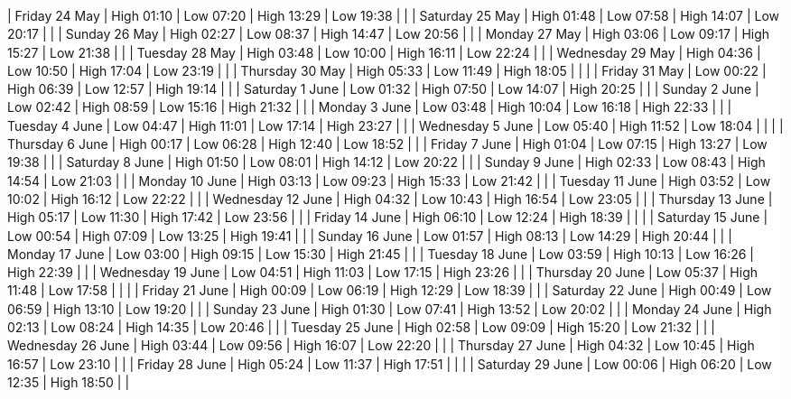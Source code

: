 | Friday 24 May | High 01:10 | Low 07:20 | High 13:29 | Low 19:38 |  |
| Saturday 25 May | High 01:48 | Low 07:58 | High 14:07 | Low 20:17 |  |
| Sunday 26 May | High 02:27 | Low 08:37 | High 14:47 | Low 20:56 |  |
| Monday 27 May | High 03:06 | Low 09:17 | High 15:27 | Low 21:38 |  |
| Tuesday 28 May | High 03:48 | Low 10:00 | High 16:11 | Low 22:24 |  |
| Wednesday 29 May | High 04:36 | Low 10:50 | High 17:04 | Low 23:19 |  |
| Thursday 30 May | High 05:33 | Low 11:49 | High 18:05 |  |  |
| Friday 31 May | Low 00:22 | High 06:39 | Low 12:57 | High 19:14 |  |
| Saturday 1 June | Low 01:32 | High 07:50 | Low 14:07 | High 20:25 |  |
| Sunday 2 June | Low 02:42 | High 08:59 | Low 15:16 | High 21:32 |  |
| Monday 3 June | Low 03:48 | High 10:04 | Low 16:18 | High 22:33 |  |
| Tuesday 4 June | Low 04:47 | High 11:01 | Low 17:14 | High 23:27 |  |
| Wednesday 5 June | Low 05:40 | High 11:52 | Low 18:04 |  |  |
| Thursday 6 June | High 00:17 | Low 06:28 | High 12:40 | Low 18:52 |  |
| Friday 7 June | High 01:04 | Low 07:15 | High 13:27 | Low 19:38 |  |
| Saturday 8 June | High 01:50 | Low 08:01 | High 14:12 | Low 20:22 |  |
| Sunday 9 June | High 02:33 | Low 08:43 | High 14:54 | Low 21:03 |  |
| Monday 10 June | High 03:13 | Low 09:23 | High 15:33 | Low 21:42 |  |
| Tuesday 11 June | High 03:52 | Low 10:02 | High 16:12 | Low 22:22 |  |
| Wednesday 12 June | High 04:32 | Low 10:43 | High 16:54 | Low 23:05 |  |
| Thursday 13 June | High 05:17 | Low 11:30 | High 17:42 | Low 23:56 |  |
| Friday 14 June | High 06:10 | Low 12:24 | High 18:39 |  |  |
| Saturday 15 June | Low 00:54 | High 07:09 | Low 13:25 | High 19:41 |  |
| Sunday 16 June | Low 01:57 | High 08:13 | Low 14:29 | High 20:44 |  |
| Monday 17 June | Low 03:00 | High 09:15 | Low 15:30 | High 21:45 |  |
| Tuesday 18 June | Low 03:59 | High 10:13 | Low 16:26 | High 22:39 |  |
| Wednesday 19 June | Low 04:51 | High 11:03 | Low 17:15 | High 23:26 |  |
| Thursday 20 June | Low 05:37 | High 11:48 | Low 17:58 |  |  |
| Friday 21 June | High 00:09 | Low 06:19 | High 12:29 | Low 18:39 |  |
| Saturday 22 June | High 00:49 | Low 06:59 | High 13:10 | Low 19:20 |  |
| Sunday 23 June | High 01:30 | Low 07:41 | High 13:52 | Low 20:02 |  |
| Monday 24 June | High 02:13 | Low 08:24 | High 14:35 | Low 20:46 |  |
| Tuesday 25 June | High 02:58 | Low 09:09 | High 15:20 | Low 21:32 |  |
| Wednesday 26 June | High 03:44 | Low 09:56 | High 16:07 | Low 22:20 |  |
| Thursday 27 June | High 04:32 | Low 10:45 | High 16:57 | Low 23:10 |  |
| Friday 28 June | High 05:24 | Low 11:37 | High 17:51 |  |  |
| Saturday 29 June | Low 00:06 | High 06:20 | Low 12:35 | High 18:50 |  |